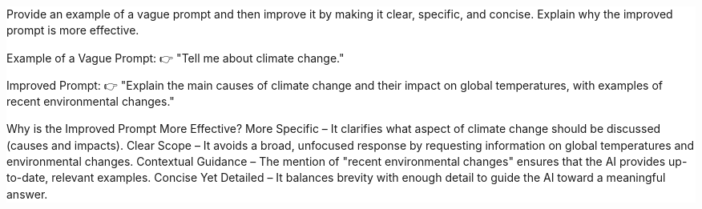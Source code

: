 Provide an example of a vague prompt and then improve it by making it clear, specific, and concise. Explain why the improved prompt is more effective.

Example of a Vague Prompt:
👉 "Tell me about climate change."

Improved Prompt:
👉 "Explain the main causes of climate change and their impact on global temperatures, with examples of recent environmental changes."

Why is the Improved Prompt More Effective?
More Specific – It clarifies what aspect of climate change should be discussed (causes and impacts).
Clear Scope – It avoids a broad, unfocused response by requesting information on global temperatures and environmental changes.
Contextual Guidance – The mention of "recent environmental changes" ensures that the AI provides up-to-date, relevant examples.
Concise Yet Detailed – It balances brevity with enough detail to guide the AI toward a meaningful answer.
